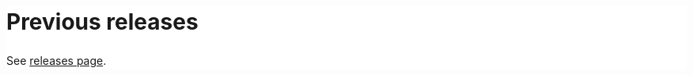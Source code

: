 
# Previous releases

See [releases page](https://github.com/VictoriaMetrics/VictoriaMetrics/releases).
